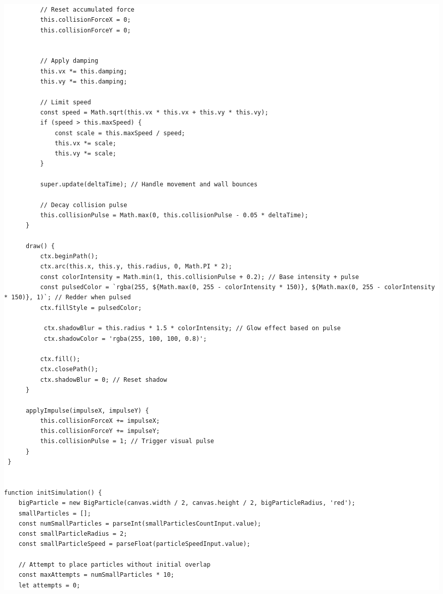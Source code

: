               // Reset accumulated force
              this.collisionForceX = 0;
              this.collisionForceY = 0;


              // Apply damping
              this.vx *= this.damping;
              this.vy *= this.damping;

              // Limit speed
              const speed = Math.sqrt(this.vx * this.vx + this.vy * this.vy);
              if (speed > this.maxSpeed) {
                  const scale = this.maxSpeed / speed;
                  this.vx *= scale;
                  this.vy *= scale;
              }

              super.update(deltaTime); // Handle movement and wall bounces

              // Decay collision pulse
              this.collisionPulse = Math.max(0, this.collisionPulse - 0.05 * deltaTime);
          }

          draw() {
              ctx.beginPath();
              ctx.arc(this.x, this.y, this.radius, 0, Math.PI * 2);
              const colorIntensity = Math.min(1, this.collisionPulse + 0.2); // Base intensity + pulse
              const pulsedColor = `rgba(255, ${Math.max(0, 255 - colorIntensity * 150)}, ${Math.max(0, 255 - colorIntensity * 150)}, 1)`; // Redder when pulsed
              ctx.fillStyle = pulsedColor;

               ctx.shadowBlur = this.radius * 1.5 * colorIntensity; // Glow effect based on pulse
               ctx.shadowColor = 'rgba(255, 100, 100, 0.8)';

              ctx.fill();
              ctx.closePath();
              ctx.shadowBlur = 0; // Reset shadow
          }

          applyImpulse(impulseX, impulseY) {
              this.collisionForceX += impulseX;
              this.collisionForceY += impulseY;
              this.collisionPulse = 1; // Trigger visual pulse
          }
     }


    function initSimulation() {
        bigParticle = new BigParticle(canvas.width / 2, canvas.height / 2, bigParticleRadius, 'red');
        smallParticles = [];
        const numSmallParticles = parseInt(smallParticlesCountInput.value);
        const smallParticleRadius = 2;
        const smallParticleSpeed = parseFloat(particleSpeedInput.value);

        // Attempt to place particles without initial overlap
        const maxAttempts = numSmallParticles * 10;
        let attempts = 0;
